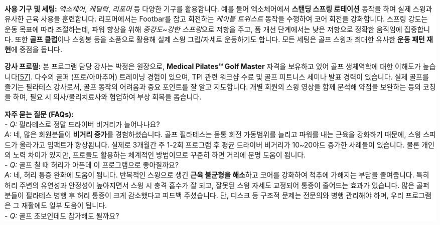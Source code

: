 **사용 기구 및 세팅:** *엑소체어*, *캐딜락*, *리포머* 등 다양한 기구를 활용합니다. 예를 들어 엑소체어에서 **스탠딩 스프링 로테이션** 동작을 하여 실제 스윙과 유사한 근육 사용을 훈련합니다. 리포머에서는 Footbar를 잡고 회전하는 *케이블 트위스트* 동작을 수행하여 코어 회전을 강화합니다. 스프링 강도는 운동 목표에 따라 조절하는데, 파워 향상을 위해 *중강도\~강한 스프링*으로 저항을 주고, 폼 개선 단계에서는 낮은 저항으로 정확한 움직임에 집중합니다. 또한 **골프 클럽**이나 스윙봉 등을 소품으로 활용해 실제 스윙 그립/자세로 운동하기도 합니다. 모든 세팅은 골프 스윙과 최대한 유사한 **운동 패턴 재현**에 중점을 둡니다.

**강사 프로필:** 본 프로그램 담당 강사는 박정은 원장으로, **Medical Pilates™ Golf Master** 자격을 보유하고 있어 골프 생체역학에 대한 이해도가 높습니다[\[57\]](https://github.com/ysl1016/pilateshodu/blob/8f28b35d51194c9066ce7da90fda51efd165d610/instructors.html#L384-L390). 다수의 골퍼 (프로/아마추어) 트레이닝 경험이 있으며, TPI 관련 워크샵 수료 및 골프 피트니스 세미나 발표 경력이 있습니다. 실제 골프를 즐기는 필라테스 강사로서, 골프 동작의 어려움과 중요 포인트를 잘 알고 지도합니다. 개별 회원의 스윙 영상을 함께 분석해 약점을 보완하는 등의 코칭을 하며, 필요 시 의사/물리치료사와 협업하여 부상 회복을 돕습니다.

**자주 묻는 질문 (FAQs):**  
\- *Q:* 필라테스로 정말 드라이버 비거리가 늘어나나요?  
*A:* 네, 많은 회원분들이 **비거리 증가**를 경험하셨습니다. 골프 필라테스는 몸통 회전 가동범위를 늘리고 파워를 내는 근육을 강화하기 때문에, 스윙 스피드가 올라가고 임팩트가 향상됩니다. 실제로 3개월간 주 1-2회 프로그램 후 평균 드라이버 비거리가 10\~20야드 증가한 사례들이 있습니다. 물론 개인의 노력 차이가 있지만, 프로들도 활용하는 체계적인 방법이므로 꾸준히 하면 거리에 분명 도움이 됩니다.  
\- *Q:* 골프 칠 때 허리가 아픈데 이 프로그램으로 좋아질까요?  
*A:* 네, 허리 통증 완화에 도움이 됩니다. 반복적인 스윙으로 생긴 **근육 불균형을 해소**하고 코어를 강화하여 척추에 가해지는 부담을 줄여줍니다. 특히 허리 주변의 유연성과 안정성이 높아지면서 스윙 시 충격 흡수가 잘 되고, 잘못된 스윙 자세도 교정되어 통증이 줄어드는 효과가 있습니다. 많은 골퍼 분들이 필라테스 병행 후 허리 통증이 크게 감소했다고 피드백 주셨습니다. 단, 디스크 등 구조적 문제는 전문의와 병행 관리해야 하며, 우리 프로그램은 그 재활에도 일부 도움이 됩니다.  
\- *Q:* 골프 초보인데도 참가해도 될까요?  
